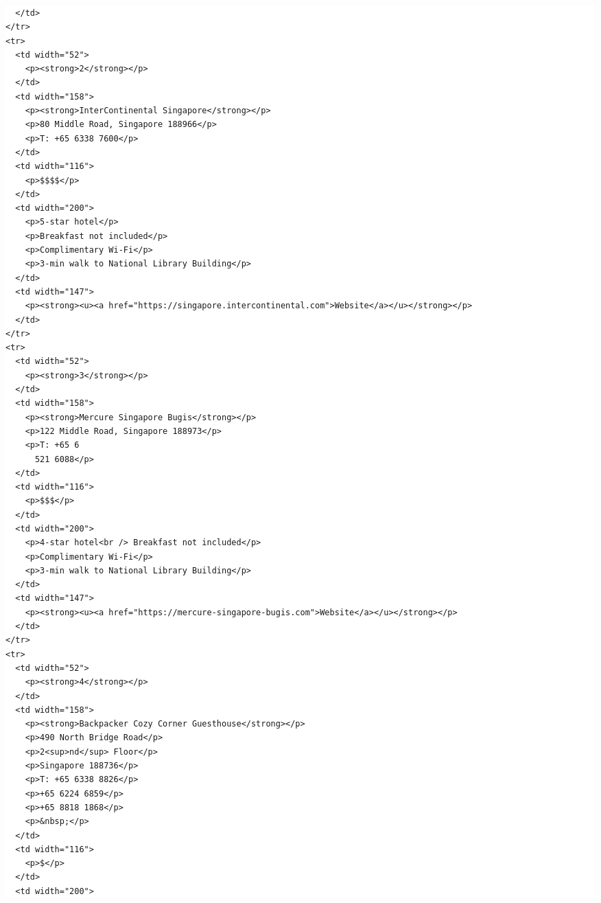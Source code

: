       </td>
    </tr>
    <tr>
      <td width="52">
        <p><strong>2</strong></p>
      </td>
      <td width="158">
        <p><strong>InterContinental Singapore</strong></p>
        <p>80 Middle Road, Singapore 188966</p>
        <p>T: +65 6338 7600</p>
      </td>
      <td width="116">
        <p>$$$$</p>
      </td>
      <td width="200">
        <p>5-star hotel</p>
        <p>Breakfast not included</p>
        <p>Complimentary Wi-Fi</p>
        <p>3-min walk to National Library Building</p>
      </td>
      <td width="147">
        <p><strong><u><a href="https://singapore.intercontinental.com">Website</a></u></strong></p>
      </td>
    </tr>
    <tr>
      <td width="52">
        <p><strong>3</strong></p>
      </td>
      <td width="158">
        <p><strong>Mercure Singapore Bugis</strong></p>
        <p>122 Middle Road, Singapore 188973</p>
        <p>T: +65 6
          521 6088</p>
      </td>
      <td width="116">
        <p>$$$</p>
      </td>
      <td width="200">
        <p>4-star hotel<br /> Breakfast not included</p>
        <p>Complimentary Wi-Fi</p>
        <p>3-min walk to National Library Building</p>
      </td>
      <td width="147">
        <p><strong><u><a href="https://mercure-singapore-bugis.com">Website</a></u></strong></p>
      </td>
    </tr>
    <tr>
      <td width="52">
        <p><strong>4</strong></p>
      </td>
      <td width="158">
        <p><strong>Backpacker Cozy Corner Guesthouse</strong></p>
        <p>490 North Bridge Road</p>
        <p>2<sup>nd</sup> Floor</p>
        <p>Singapore 188736</p>
        <p>T: +65 6338 8826</p>
        <p>+65 6224 6859</p>
        <p>+65 8818 1868</p>
        <p>&nbsp;</p>
      </td>
      <td width="116">
        <p>$</p>
      </td>
      <td width="200">